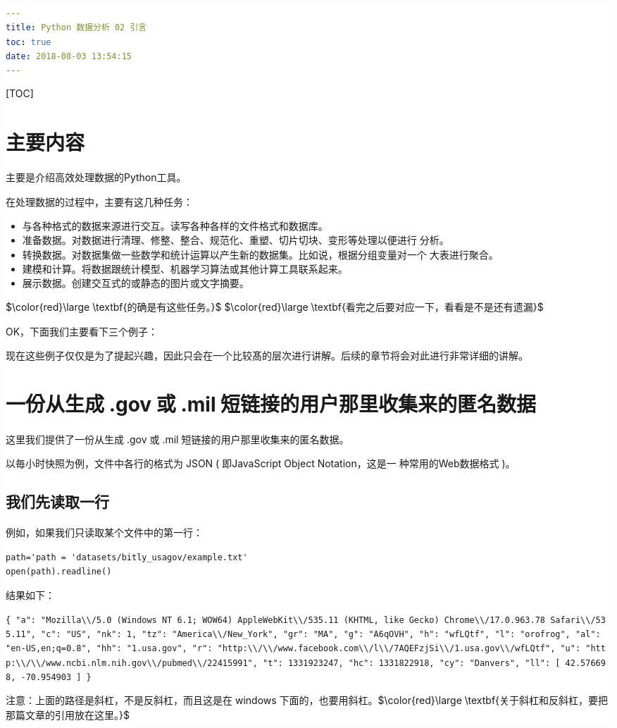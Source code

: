 ```yaml
---
title: Python 数据分析 02 引言
toc: true
date: 2018-08-03 13:54:15
---
```

[TOC]

# 主要内容

主要是介绍高效处理数据的Python工具。

在处理数据的过程中，主要有这几种任务：

- 与各种格式的数据来源进行交互。读写各种各样的文件格式和数据库。
- 准备数据。对数据进行清理、修整、整合、规范化、重塑、切片切块、变形等处理以便进行 分析。
- 转换数据。对数据集做一些数学和统计运算以产生新的数据集。比如说，根据分组变量对一个 大表进行聚合。
- 建模和计算。将数据跟统计模型、机器学习算法或其他计算工具联系起来。
- 展示数据。创建交互式的或静态的图片或文字摘要。

$\color{red}\large \textbf{的确是有这些任务。}$ $\color{red}\large \textbf{看完之后要对应一下，看看是不是还有遗漏}$



OK，下面我们主要看下三个例子：

现在这些例子仅仅是为了提起兴趣，因此只会在一个比较髙的层次进行讲解。后续的章节将会对此进行非常详细的讲解。

# 一份从生成 .gov 或 .mil 短链接的用户那里收集来的匿名数据

这里我们提供了一份从生成 .gov 或 .mil 短链接的用户那里收集来的匿名数据。

以毎小时快照为例，文件中各行的格式为 JSON ( 即JavaScript Object Notation，这是一 种常用的Web数据格式 )。

## 我们先读取一行

例如，如果我们只读取某个文件中的第一行：

```
path='path = 'datasets/bitly_usagov/example.txt'
open(path).readline()
```

结果如下：

```
{ "a": "Mozilla\\/5.0 (Windows NT 6.1; WOW64) AppleWebKit\\/535.11 (KHTML, like Gecko) Chrome\\/17.0.963.78 Safari\\/535.11", "c": "US", "nk": 1, "tz": "America\\/New_York", "gr": "MA", "g": "A6qOVH", "h": "wfLQtf", "l": "orofrog", "al": "en-US,en;q=0.8", "hh": "1.usa.gov", "r": "http:\\/\\/www.facebook.com\\/l\\/7AQEFzjSi\\/1.usa.gov\\/wfLQtf", "u": "http:\\/\\/www.ncbi.nlm.nih.gov\\/pubmed\\/22415991", "t": 1331923247, "hc": 1331822918, "cy": "Danvers", "ll": [ 42.576698, -70.954903 ] }
```

注意：上面的路径是斜杠，不是反斜杠，而且这是在 windows 下面的，也要用斜杠。$\color{red}\large \textbf{关于斜杠和反斜杠，要把那篇文章的引用放在这里。}$
